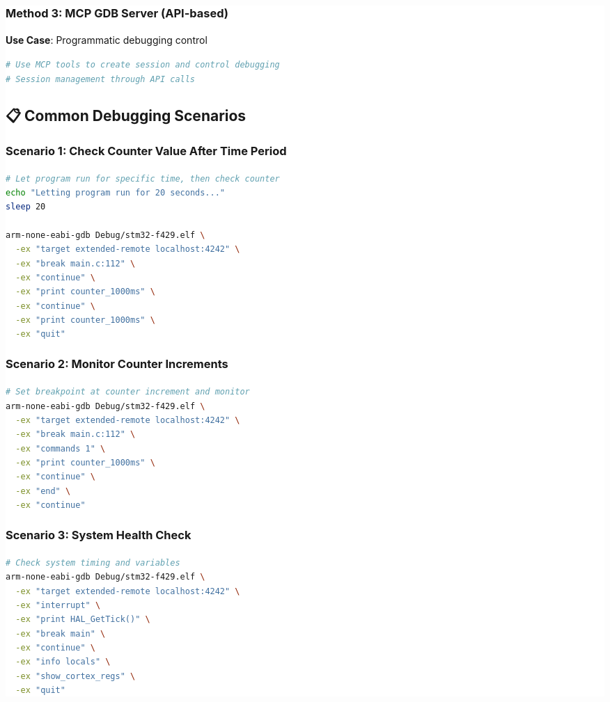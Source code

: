 ### Method 3: MCP GDB Server (API-based)

**Use Case**: Programmatic debugging control

```bash
# Use MCP tools to create session and control debugging
# Session management through API calls
```

## 📋 Common Debugging Scenarios

### Scenario 1: Check Counter Value After Time Period

```bash
# Let program run for specific time, then check counter
echo "Letting program run for 20 seconds..."
sleep 20

arm-none-eabi-gdb Debug/stm32-f429.elf \
  -ex "target extended-remote localhost:4242" \
  -ex "break main.c:112" \
  -ex "continue" \
  -ex "print counter_1000ms" \
  -ex "continue" \
  -ex "print counter_1000ms" \
  -ex "quit"
```

### Scenario 2: Monitor Counter Increments

```bash
# Set breakpoint at counter increment and monitor
arm-none-eabi-gdb Debug/stm32-f429.elf \
  -ex "target extended-remote localhost:4242" \
  -ex "break main.c:112" \
  -ex "commands 1" \
  -ex "print counter_1000ms" \
  -ex "continue" \
  -ex "end" \
  -ex "continue"
```

### Scenario 3: System Health Check

```bash
# Check system timing and variables
arm-none-eabi-gdb Debug/stm32-f429.elf \
  -ex "target extended-remote localhost:4242" \
  -ex "interrupt" \
  -ex "print HAL_GetTick()" \
  -ex "break main" \
  -ex "continue" \
  -ex "info locals" \
  -ex "show_cortex_regs" \
  -ex "quit"
```
